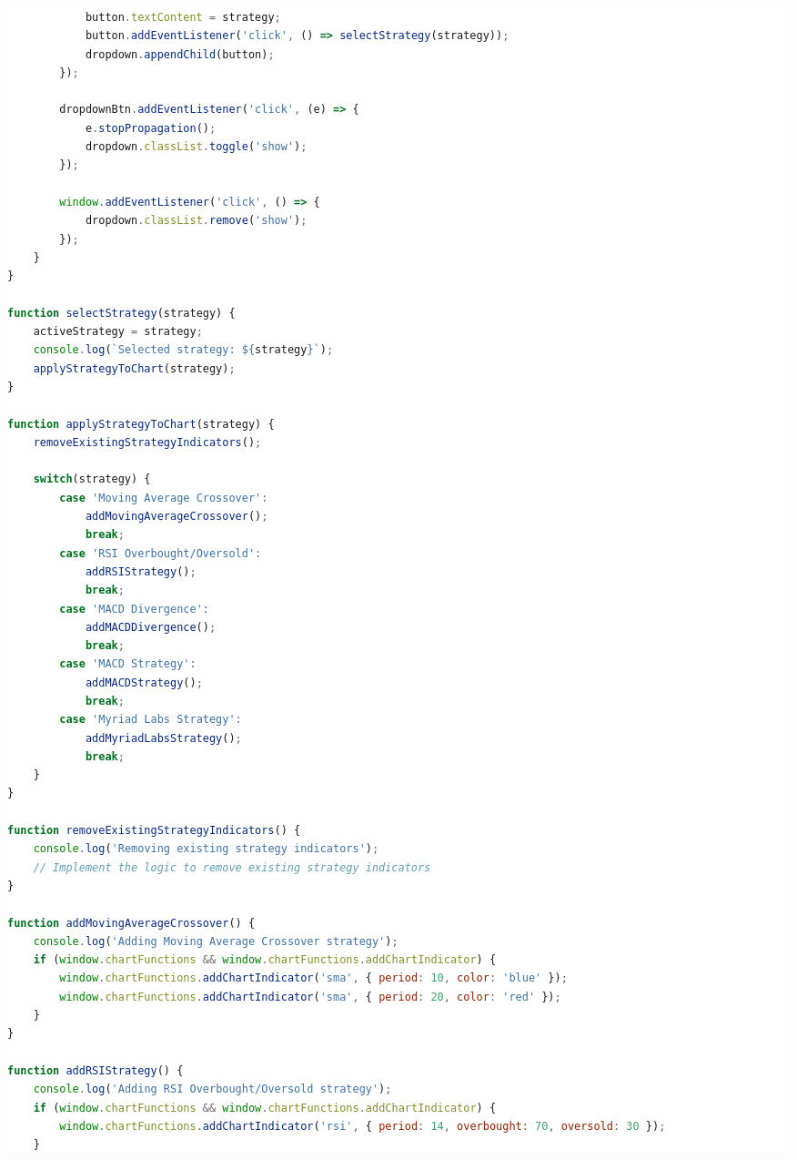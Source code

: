 ```javascript
            button.textContent = strategy;
            button.addEventListener('click', () => selectStrategy(strategy));
            dropdown.appendChild(button);
        });

        dropdownBtn.addEventListener('click', (e) => {
            e.stopPropagation();
            dropdown.classList.toggle('show');
        });

        window.addEventListener('click', () => {
            dropdown.classList.remove('show');
        });
    }
}

function selectStrategy(strategy) {
    activeStrategy = strategy;
    console.log(`Selected strategy: ${strategy}`);
    applyStrategyToChart(strategy);
}

function applyStrategyToChart(strategy) {
    removeExistingStrategyIndicators();

    switch(strategy) {
        case 'Moving Average Crossover':
            addMovingAverageCrossover();
            break;
        case 'RSI Overbought/Oversold':
            addRSIStrategy();
            break;
        case 'MACD Divergence':
            addMACDDivergence();
            break;
        case 'MACD Strategy':
            addMACDStrategy();
            break;
        case 'Myriad Labs Strategy':
            addMyriadLabsStrategy();
            break;
    }
}

function removeExistingStrategyIndicators() {
    console.log('Removing existing strategy indicators');
    // Implement the logic to remove existing strategy indicators
}

function addMovingAverageCrossover() {
    console.log('Adding Moving Average Crossover strategy');
    if (window.chartFunctions && window.chartFunctions.addChartIndicator) {
        window.chartFunctions.addChartIndicator('sma', { period: 10, color: 'blue' });
        window.chartFunctions.addChartIndicator('sma', { period: 20, color: 'red' });
    }
}

function addRSIStrategy() {
    console.log('Adding RSI Overbought/Oversold strategy');
    if (window.chartFunctions && window.chartFunctions.addChartIndicator) {
        window.chartFunctions.addChartIndicator('rsi', { period: 14, overbought: 70, oversold: 30 });
    }
```